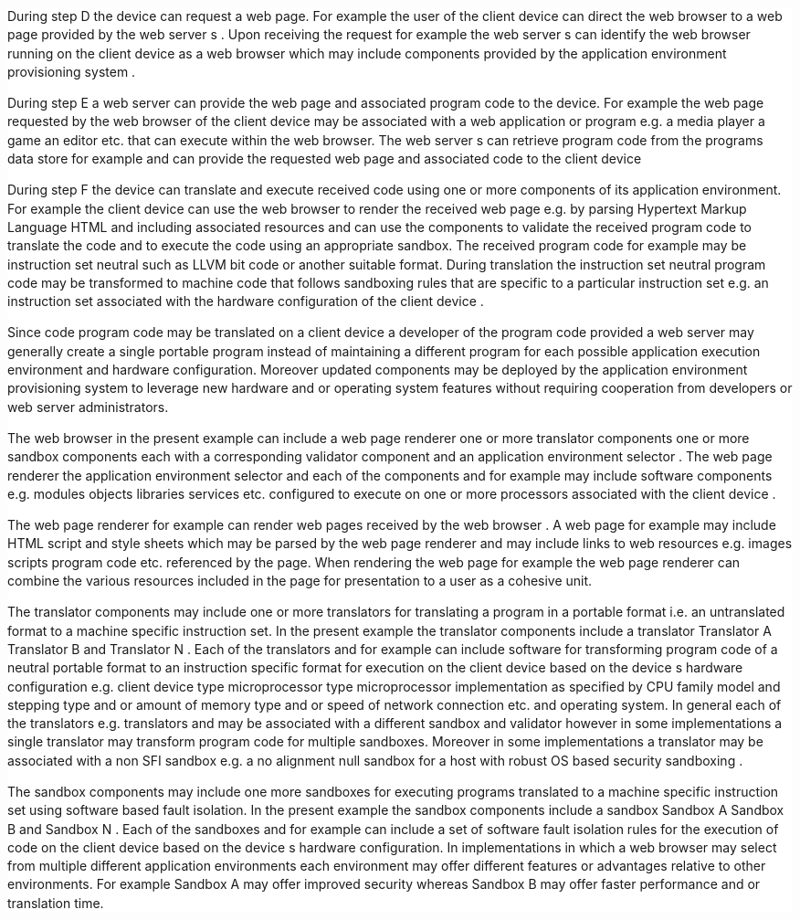 During step D the device can request a web page. For example the user of the client device can direct the web browser to a web page provided by the web server s . Upon receiving the request for example the web server s can identify the web browser running on the client device as a web browser which may include components provided by the application environment provisioning system .

During step E a web server can provide the web page and associated program code to the device. For example the web page requested by the web browser of the client device may be associated with a web application or program e.g. a media player a game an editor etc. that can execute within the web browser. The web server s can retrieve program code from the programs data store for example and can provide the requested web page and associated code to the client device

During step F the device can translate and execute received code using one or more components of its application environment. For example the client device can use the web browser to render the received web page e.g. by parsing Hypertext Markup Language HTML and including associated resources and can use the components to validate the received program code to translate the code and to execute the code using an appropriate sandbox. The received program code for example may be instruction set neutral such as LLVM bit code or another suitable format. During translation the instruction set neutral program code may be transformed to machine code that follows sandboxing rules that are specific to a particular instruction set e.g. an instruction set associated with the hardware configuration of the client device .

Since code program code may be translated on a client device a developer of the program code provided a web server may generally create a single portable program instead of maintaining a different program for each possible application execution environment and hardware configuration. Moreover updated components may be deployed by the application environment provisioning system to leverage new hardware and or operating system features without requiring cooperation from developers or web server administrators.

The web browser in the present example can include a web page renderer one or more translator components one or more sandbox components each with a corresponding validator component and an application environment selector . The web page renderer the application environment selector and each of the components and for example may include software components e.g. modules objects libraries services etc. configured to execute on one or more processors associated with the client device .

The web page renderer for example can render web pages received by the web browser . A web page for example may include HTML script and style sheets which may be parsed by the web page renderer and may include links to web resources e.g. images scripts program code etc. referenced by the page. When rendering the web page for example the web page renderer can combine the various resources included in the page for presentation to a user as a cohesive unit.

The translator components may include one or more translators for translating a program in a portable format i.e. an untranslated format to a machine specific instruction set. In the present example the translator components include a translator Translator A Translator B and Translator N . Each of the translators and for example can include software for transforming program code of a neutral portable format to an instruction specific format for execution on the client device based on the device s hardware configuration e.g. client device type microprocessor type microprocessor implementation as specified by CPU family model and stepping type and or amount of memory type and or speed of network connection etc. and operating system. In general each of the translators e.g. translators and may be associated with a different sandbox and validator however in some implementations a single translator may transform program code for multiple sandboxes. Moreover in some implementations a translator may be associated with a non SFI sandbox e.g. a no alignment null sandbox for a host with robust OS based security sandboxing .

The sandbox components may include one more sandboxes for executing programs translated to a machine specific instruction set using software based fault isolation. In the present example the sandbox components include a sandbox Sandbox A Sandbox B and Sandbox N . Each of the sandboxes and for example can include a set of software fault isolation rules for the execution of code on the client device based on the device s hardware configuration. In implementations in which a web browser may select from multiple different application environments each environment may offer different features or advantages relative to other environments. For example Sandbox A may offer improved security whereas Sandbox B may offer faster performance and or translation time.
